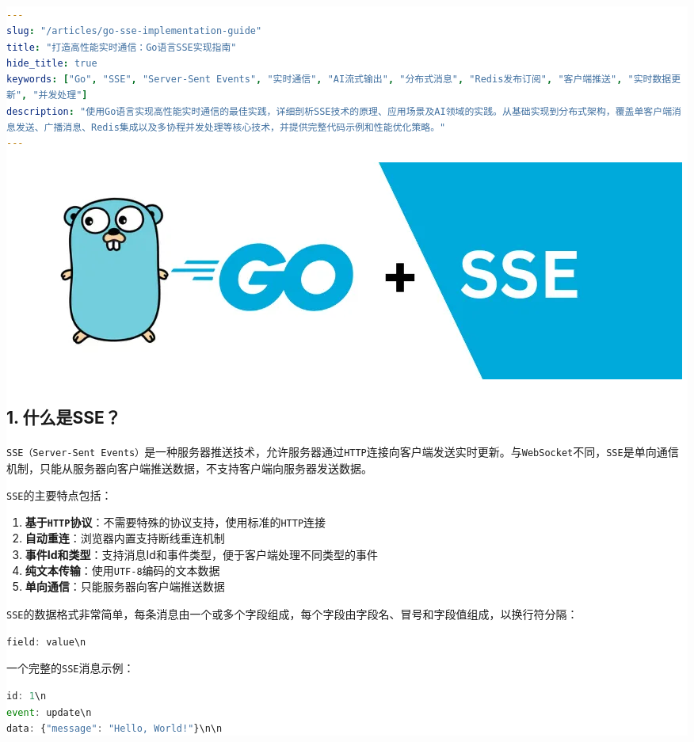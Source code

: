 ```yaml
---
slug: "/articles/go-sse-implementation-guide"
title: "打造高性能实时通信：Go语言SSE实现指南"
hide_title: true
keywords: ["Go", "SSE", "Server-Sent Events", "实时通信", "AI流式输出", "分布式消息", "Redis发布订阅", "客户端推送", "实时数据更新", "并发处理"]
description: "使用Go语言实现高性能实时通信的最佳实践，详细剖析SSE技术的原理、应用场景及AI领域的实践。从基础实现到分布式架构，覆盖单客户端消息发送、广播消息、Redis集成以及多协程并发处理等核心技术，并提供完整代码示例和性能优化策略。"
---
```



![](/markdown/go-sse-banner.webp)


## 1. 什么是SSE？

`SSE（Server-Sent Events）`是一种服务器推送技术，允许服务器通过`HTTP`连接向客户端发送实时更新。与`WebSocket`不同，`SSE`是单向通信机制，只能从服务器向客户端推送数据，不支持客户端向服务器发送数据。

`SSE`的主要特点包括：

1. **基于`HTTP`协议**：不需要特殊的协议支持，使用标准的`HTTP`连接
2. **自动重连**：浏览器内置支持断线重连机制
3. **事件Id和类型**：支持消息Id和事件类型，便于客户端处理不同类型的事件
4. **纯文本传输**：使用`UTF-8`编码的文本数据
5. **单向通信**：只能服务器向客户端推送数据

`SSE`的数据格式非常简单，每条消息由一个或多个字段组成，每个字段由字段名、冒号和字段值组成，以换行符分隔：

```javascript
field: value\n
```

一个完整的`SSE`消息示例：

```javascript
id: 1\n
event: update\n
data: {"message": "Hello, World!"}\n\n
```
